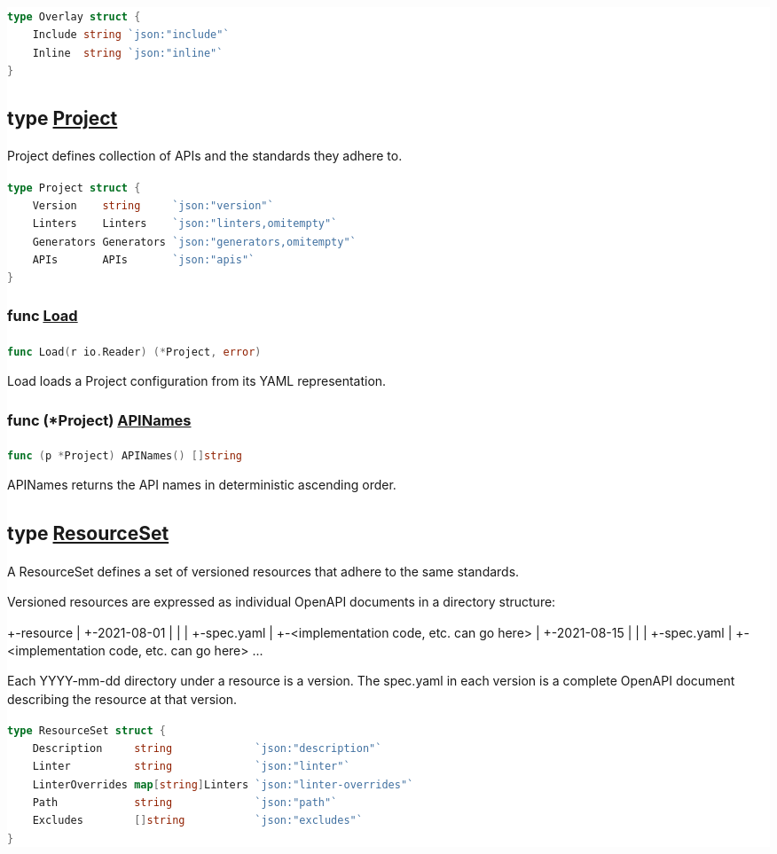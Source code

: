```go
type Overlay struct {
    Include string `json:"include"`
    Inline  string `json:"inline"`
}
```

## type [Project](<https://github.com/snyk/vervet/blob/main/config/project.go#L13-L18>)

Project defines collection of APIs and the standards they adhere to\.

```go
type Project struct {
    Version    string     `json:"version"`
    Linters    Linters    `json:"linters,omitempty"`
    Generators Generators `json:"generators,omitempty"`
    APIs       APIs       `json:"apis"`
}
```

### func [Load](<https://github.com/snyk/vervet/blob/main/config/project.go#L65>)

```go
func Load(r io.Reader) (*Project, error)
```

Load loads a Project configuration from its YAML representation\.

### func \(\*Project\) [APINames](<https://github.com/snyk/vervet/blob/main/config/project.go#L21>)

```go
func (p *Project) APINames() []string
```

APINames returns the API names in deterministic ascending order\.

## type [ResourceSet](<https://github.com/snyk/vervet/blob/main/config/api.go#L44-L50>)

A ResourceSet defines a set of versioned resources that adhere to the same standards\.

Versioned resources are expressed as individual OpenAPI documents in a directory structure:

\+\-resource | \+\-2021\-08\-01 | | | \+\-spec\.yaml | \+\-\<implementation code\, etc\. can go here\> | \+\-2021\-08\-15 | | | \+\-spec\.yaml | \+\-\<implementation code\, etc\. can go here\> \.\.\.

Each YYYY\-mm\-dd directory under a resource is a version\.  The spec\.yaml in each version is a complete OpenAPI document describing the resource at that version\.

```go
type ResourceSet struct {
    Description     string             `json:"description"`
    Linter          string             `json:"linter"`
    LinterOverrides map[string]Linters `json:"linter-overrides"`
    Path            string             `json:"path"`
    Excludes        []string           `json:"excludes"`
}
```
